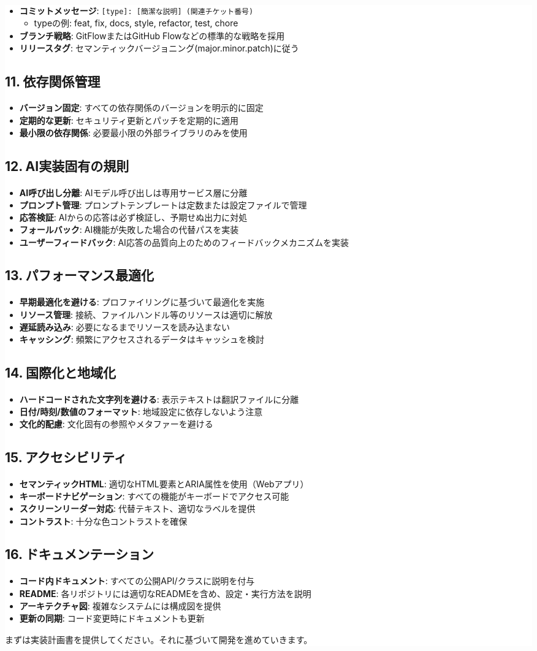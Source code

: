 - **コミットメッセージ**: `[type]: [簡潔な説明] (関連チケット番号)`
  - typeの例: feat, fix, docs, style, refactor, test, chore
- **ブランチ戦略**: GitFlowまたはGitHub Flowなどの標準的な戦略を採用
- **リリースタグ**: セマンティックバージョニング(major.minor.patch)に従う

## 11. 依存関係管理

- **バージョン固定**: すべての依存関係のバージョンを明示的に固定
- **定期的な更新**: セキュリティ更新とパッチを定期的に適用
- **最小限の依存関係**: 必要最小限の外部ライブラリのみを使用

## 12. AI実装固有の規則

- **AI呼び出し分離**: AIモデル呼び出しは専用サービス層に分離
- **プロンプト管理**: プロンプトテンプレートは定数または設定ファイルで管理
- **応答検証**: AIからの応答は必ず検証し、予期せぬ出力に対処
- **フォールバック**: AI機能が失敗した場合の代替パスを実装
- **ユーザーフィードバック**: AI応答の品質向上のためのフィードバックメカニズムを実装

## 13. パフォーマンス最適化

- **早期最適化を避ける**: プロファイリングに基づいて最適化を実施
- **リソース管理**: 接続、ファイルハンドル等のリソースは適切に解放
- **遅延読み込み**: 必要になるまでリソースを読み込まない
- **キャッシング**: 頻繁にアクセスされるデータはキャッシュを検討

## 14. 国際化と地域化

- **ハードコードされた文字列を避ける**: 表示テキストは翻訳ファイルに分離
- **日付/時刻/数値のフォーマット**: 地域設定に依存しないよう注意
- **文化的配慮**: 文化固有の参照やメタファーを避ける

## 15. アクセシビリティ

- **セマンティックHTML**: 適切なHTML要素とARIA属性を使用（Webアプリ）
- **キーボードナビゲーション**: すべての機能がキーボードでアクセス可能
- **スクリーンリーダー対応**: 代替テキスト、適切なラベルを提供
- **コントラスト**: 十分な色コントラストを確保

## 16. ドキュメンテーション

- **コード内ドキュメント**: すべての公開API/クラスに説明を付与
- **README**: 各リポジトリには適切なREADMEを含め、設定・実行方法を説明
- **アーキテクチャ図**: 複雑なシステムには構成図を提供
- **更新の同期**: コード変更時にドキュメントも更新

まずは実装計画書を提供してください。それに基づいて開発を進めていきます。
